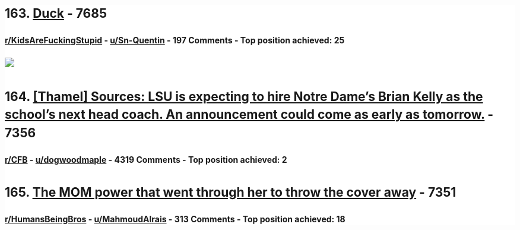 ## 163. [Duck](http://reddit.com/r/KidsAreFuckingStupid/comments/r4ljc1/duck/) - 7685
#### [r/KidsAreFuckingStupid](http://reddit.com/r/KidsAreFuckingStupid) - [u/Sn-Quentin](http://reddit.com/u/Sn-Quentin) - 197 Comments - Top position achieved: 25

<a href="https://v.redd.it/0fkt0a278g281"><img src="https://b.thumbs.redditmedia.com/xSOZ1Sp_G8qLbU0C5RdA36z_gfP5E1TxTufK-pLyGFE.jpg"></img></a>

## 164. [[Thamel] Sources: LSU is expecting to hire Notre Dame’s Brian Kelly as the school’s next head coach. An announcement could come as early as tomorrow.](http://reddit.com/r/CFB/comments/r5ag4w/thamel_sources_lsu_is_expecting_to_hire_notre/) - 7356
#### [r/CFB](http://reddit.com/r/CFB) - [u/dogwoodmaple](http://reddit.com/u/dogwoodmaple) - 4319 Comments - Top position achieved: 2

## 165. [The MOM power that went through her to throw the cover away](http://reddit.com/r/HumansBeingBros/comments/r53792/the_mom_power_that_went_through_her_to_throw_the/) - 7351
#### [r/HumansBeingBros](http://reddit.com/r/HumansBeingBros) - [u/MahmoudAlrais](http://reddit.com/u/MahmoudAlrais) - 313 Comments - Top position achieved: 18

